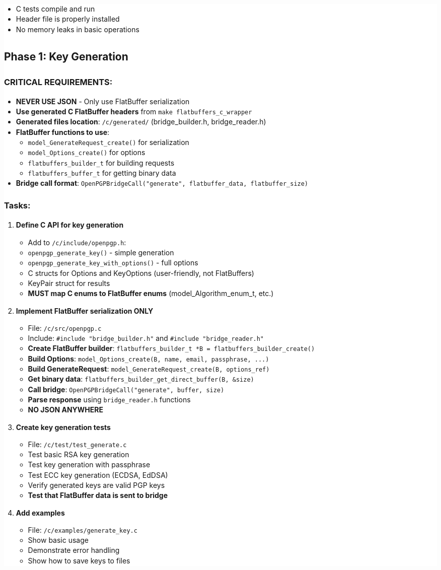 - C tests compile and run
- Header file is properly installed
- No memory leaks in basic operations

## Phase 1: Key Generation

### CRITICAL REQUIREMENTS:

- **NEVER USE JSON** - Only use FlatBuffer serialization
- **Use generated C FlatBuffer headers** from `make flatbuffers_c_wrapper`
- **Generated files location**: `/c/generated/` (bridge_builder.h, bridge_reader.h)
- **FlatBuffer functions to use**:
  - `model_GenerateRequest_create()` for serialization
  - `model_Options_create()` for options
  - `flatbuffers_builder_t` for building requests
  - `flatbuffers_buffer_t` for getting binary data
- **Bridge call format**: `OpenPGPBridgeCall("generate", flatbuffer_data, flatbuffer_size)`

### Tasks:

1. **Define C API for key generation**

   - Add to `/c/include/openpgp.h`:
   - `openpgp_generate_key()` - simple generation
   - `openpgp_generate_key_with_options()` - full options
   - C structs for Options and KeyOptions (user-friendly, not FlatBuffers)
   - KeyPair struct for results
   - **MUST map C enums to FlatBuffer enums** (model_Algorithm_enum_t, etc.)

2. **Implement FlatBuffer serialization ONLY**

   - File: `/c/src/openpgp.c`
   - Include: `#include "bridge_builder.h"` and `#include "bridge_reader.h"`
   - **Create FlatBuffer builder**: `flatbuffers_builder_t *B = flatbuffers_builder_create()`
   - **Build Options**: `model_Options_create(B, name, email, passphrase, ...)`
   - **Build GenerateRequest**: `model_GenerateRequest_create(B, options_ref)`
   - **Get binary data**: `flatbuffers_builder_get_direct_buffer(B, &size)`
   - **Call bridge**: `OpenPGPBridgeCall("generate", buffer, size)`
   - **Parse response** using `bridge_reader.h` functions
   - **NO JSON ANYWHERE**

3. **Create key generation tests**

   - File: `/c/test/test_generate.c`
   - Test basic RSA key generation
   - Test key generation with passphrase
   - Test ECC key generation (ECDSA, EdDSA)
   - Verify generated keys are valid PGP keys
   - **Test that FlatBuffer data is sent to bridge**

4. **Add examples**
   - File: `/c/examples/generate_key.c`
   - Show basic usage
   - Demonstrate error handling
   - Show how to save keys to files
